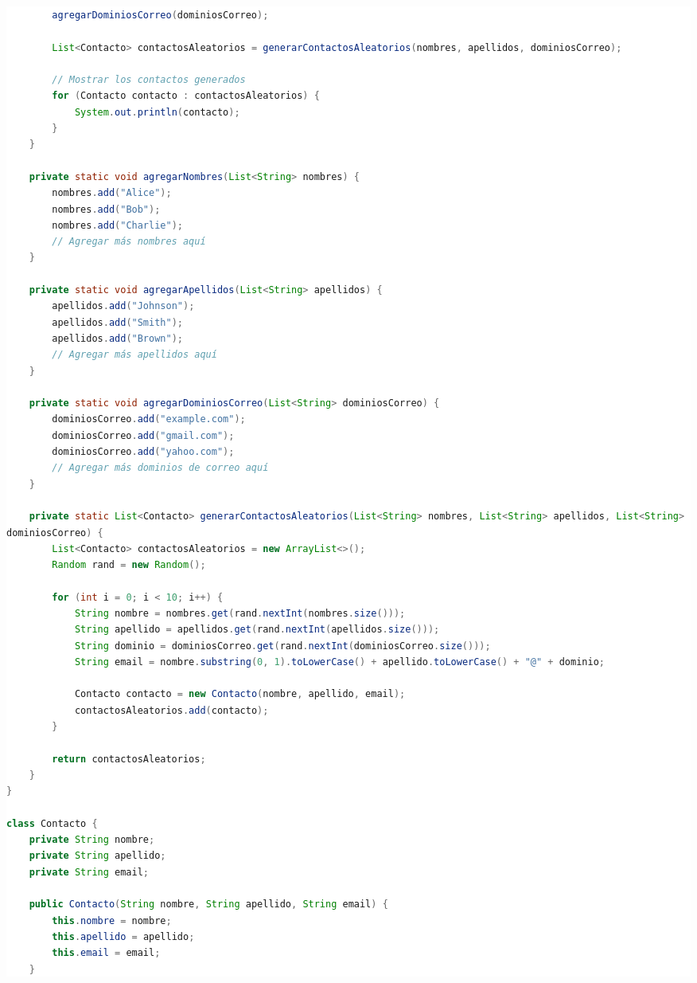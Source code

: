 ```java
        agregarDominiosCorreo(dominiosCorreo);

        List<Contacto> contactosAleatorios = generarContactosAleatorios(nombres, apellidos, dominiosCorreo);

        // Mostrar los contactos generados
        for (Contacto contacto : contactosAleatorios) {
            System.out.println(contacto);
        }
    }

    private static void agregarNombres(List<String> nombres) {
        nombres.add("Alice");
        nombres.add("Bob");
        nombres.add("Charlie");
        // Agregar más nombres aquí
    }

    private static void agregarApellidos(List<String> apellidos) {
        apellidos.add("Johnson");
        apellidos.add("Smith");
        apellidos.add("Brown");
        // Agregar más apellidos aquí
    }

    private static void agregarDominiosCorreo(List<String> dominiosCorreo) {
        dominiosCorreo.add("example.com");
        dominiosCorreo.add("gmail.com");
        dominiosCorreo.add("yahoo.com");
        // Agregar más dominios de correo aquí
    }

    private static List<Contacto> generarContactosAleatorios(List<String> nombres, List<String> apellidos, List<String> dominiosCorreo) {
        List<Contacto> contactosAleatorios = new ArrayList<>();
        Random rand = new Random();

        for (int i = 0; i < 10; i++) {
            String nombre = nombres.get(rand.nextInt(nombres.size()));
            String apellido = apellidos.get(rand.nextInt(apellidos.size()));
            String dominio = dominiosCorreo.get(rand.nextInt(dominiosCorreo.size()));
            String email = nombre.substring(0, 1).toLowerCase() + apellido.toLowerCase() + "@" + dominio;

            Contacto contacto = new Contacto(nombre, apellido, email);
            contactosAleatorios.add(contacto);
        }

        return contactosAleatorios;
    }
}

class Contacto {
    private String nombre;
    private String apellido;
    private String email;

    public Contacto(String nombre, String apellido, String email) {
        this.nombre = nombre;
        this.apellido = apellido;
        this.email = email;
    }

```